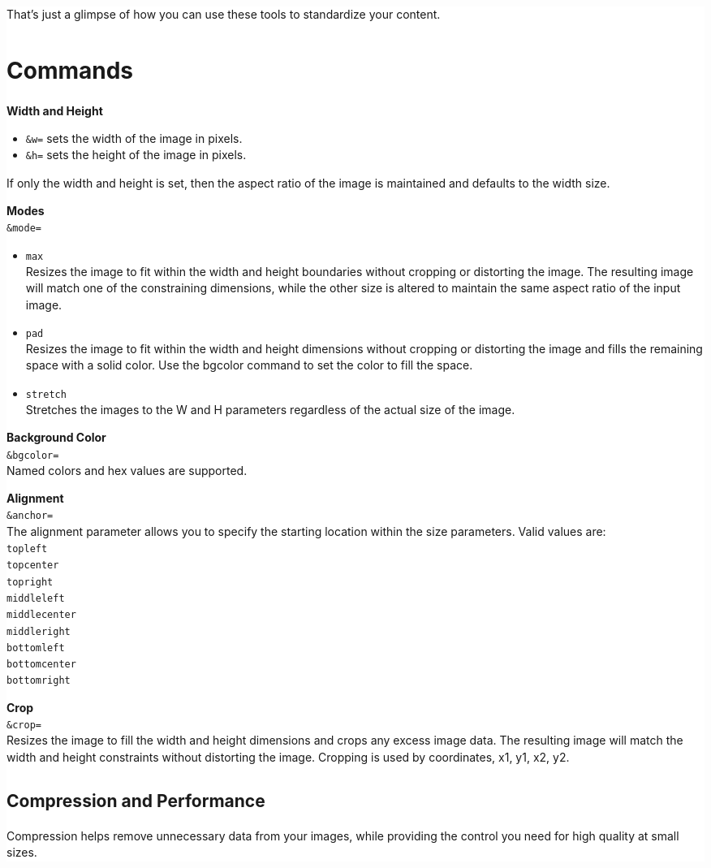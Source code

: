 That’s just a glimpse of how you can use these tools to standardize your content.

[](#commands)Commands
=====================

**Width and Height**

*   `&w=` sets the width of the image in pixels.
*   `&h=` sets the height of the image in pixels.

If only the width and height is set, then the aspect ratio of the image is maintained and defaults to the width size.

**Modes**  
`&mode=`

*   `max`  
    Resizes the image to fit within the width and height boundaries without cropping or distorting the image. The resulting image will match one of the constraining dimensions, while the other size is altered to maintain the same aspect ratio of the input image.
  
*   `pad`  
    Resizes the image to fit within the width and height dimensions without cropping or distorting the image and fills the remaining space with a solid color. Use the bgcolor command to set the color to fill the space.
  
*   `stretch`  
    Stretches the images to the W and H parameters regardless of the actual size of the image.

**Background Color**  
`&bgcolor=`  
Named colors and hex values are supported.

**Alignment**  
`&anchor=`  
The alignment parameter allows you to specify the starting location within the size parameters. Valid values are:  
`topleft`  
`topcenter`  
`topright`  
`middleleft`  
`middlecenter`  
`middleright`  
`bottomleft`  
`bottomcenter`  
`bottomright`

**Crop**  
`&crop=`  
Resizes the image to fill the width and height dimensions and crops any excess image data. The resulting image will match the width and height constraints without distorting the image. Cropping is used by coordinates, x1, y1, x2, y2.

Compression and Performance
---------------------------

Compression helps remove unnecessary data from your images, while providing the control you need for high quality at small sizes.

